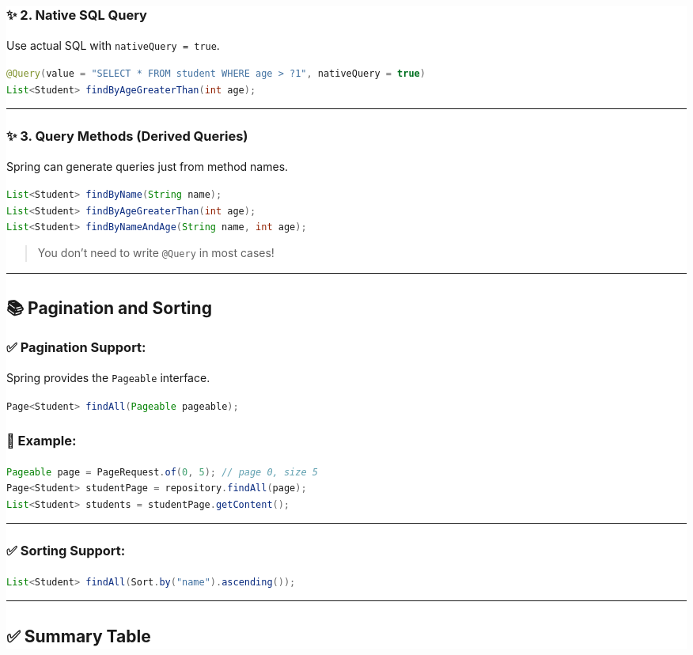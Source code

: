 
### ✨ 2. Native SQL Query

Use actual SQL with `nativeQuery = true`.

```java
@Query(value = "SELECT * FROM student WHERE age > ?1", nativeQuery = true)
List<Student> findByAgeGreaterThan(int age);
```

---

### ✨ 3. Query Methods (Derived Queries)

Spring can generate queries just from method names.

```java
List<Student> findByName(String name);
List<Student> findByAgeGreaterThan(int age);
List<Student> findByNameAndAge(String name, int age);
```

> You don’t need to write `@Query` in most cases!

---

## 📚 Pagination and Sorting

### ✅ Pagination Support:

Spring provides the `Pageable` interface.

```java
Page<Student> findAll(Pageable pageable);
```

### 🧪 Example:

```java
Pageable page = PageRequest.of(0, 5); // page 0, size 5
Page<Student> studentPage = repository.findAll(page);
List<Student> students = studentPage.getContent();
```

---

### ✅ Sorting Support:

```java
List<Student> findAll(Sort.by("name").ascending());
```

---

## ✅ Summary Table
